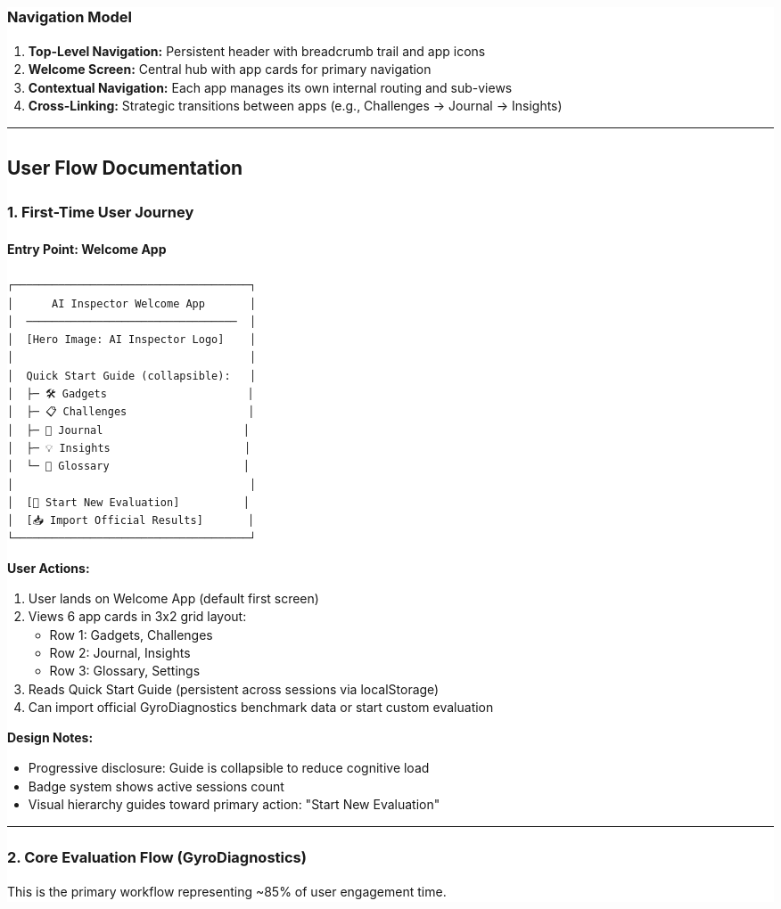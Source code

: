 ### Navigation Model

1. **Top-Level Navigation:** Persistent header with breadcrumb trail and app icons
2. **Welcome Screen:** Central hub with app cards for primary navigation
3. **Contextual Navigation:** Each app manages its own internal routing and sub-views
4. **Cross-Linking:** Strategic transitions between apps (e.g., Challenges → Journal → Insights)

---

## User Flow Documentation

### 1. First-Time User Journey

#### Entry Point: Welcome App
```
┌─────────────────────────────────────┐
│      AI Inspector Welcome App       │
│  ─────────────────────────────────  │
│  [Hero Image: AI Inspector Logo]    │
│                                     │
│  Quick Start Guide (collapsible):   │
│  ├─ 🛠️ Gadgets                      │
│  ├─ 📋 Challenges                   │
│  ├─ 📓 Journal                      │
│  ├─ 💡 Insights                     │
│  └─ 📖 Glossary                     │
│                                     │
│  [🚀 Start New Evaluation]          │
│  [📥 Import Official Results]       │
└─────────────────────────────────────┘
```

**User Actions:**
1. User lands on Welcome App (default first screen)
2. Views 6 app cards in 3x2 grid layout:
   - Row 1: Gadgets, Challenges
   - Row 2: Journal, Insights
   - Row 3: Glossary, Settings
3. Reads Quick Start Guide (persistent across sessions via localStorage)
4. Can import official GyroDiagnostics benchmark data or start custom evaluation

**Design Notes:**
- Progressive disclosure: Guide is collapsible to reduce cognitive load
- Badge system shows active sessions count
- Visual hierarchy guides toward primary action: "Start New Evaluation"

---

### 2. Core Evaluation Flow (GyroDiagnostics)

This is the primary workflow representing ~85% of user engagement time.

